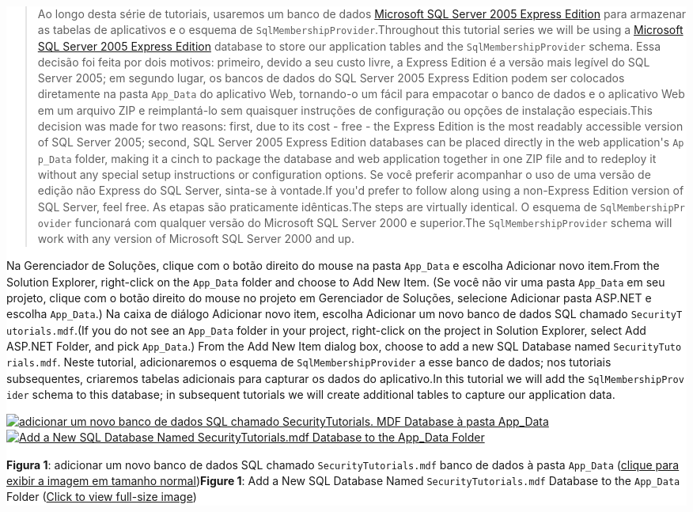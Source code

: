 > <span data-ttu-id="f5a7d-141">Ao longo desta série de tutoriais, usaremos um banco de dados [Microsoft SQL Server 2005 Express Edition](https://msdn.microsoft.com/sql/Aa336346.aspx) para armazenar as tabelas de aplicativos e o esquema de `SqlMembershipProvider`.</span><span class="sxs-lookup"><span data-stu-id="f5a7d-141">Throughout this tutorial series we will be using a [Microsoft SQL Server 2005 Express Edition](https://msdn.microsoft.com/sql/Aa336346.aspx) database to store our application tables and the `SqlMembershipProvider` schema.</span></span> <span data-ttu-id="f5a7d-142">Essa decisão foi feita por dois motivos: primeiro, devido a seu custo livre, a Express Edition é a versão mais legível do SQL Server 2005; em segundo lugar, os bancos de dados do SQL Server 2005 Express Edition podem ser colocados diretamente na pasta `App_Data` do aplicativo Web, tornando-o um fácil para empacotar o banco de dados e o aplicativo Web em um arquivo ZIP e reimplantá-lo sem quaisquer instruções de configuração ou opções de instalação especiais.</span><span class="sxs-lookup"><span data-stu-id="f5a7d-142">This decision was made for two reasons: first, due to its cost - free - the Express Edition is the most readably accessible version of SQL Server 2005; second, SQL Server 2005 Express Edition databases can be placed directly in the web application's `App_Data` folder, making it a cinch to package the database and web application together in one ZIP file and to redeploy it without any special setup instructions or configuration options.</span></span> <span data-ttu-id="f5a7d-143">Se você preferir acompanhar o uso de uma versão de edição não Express do SQL Server, sinta-se à vontade.</span><span class="sxs-lookup"><span data-stu-id="f5a7d-143">If you'd prefer to follow along using a non-Express Edition version of SQL Server, feel free.</span></span> <span data-ttu-id="f5a7d-144">As etapas são praticamente idênticas.</span><span class="sxs-lookup"><span data-stu-id="f5a7d-144">The steps are virtually identical.</span></span> <span data-ttu-id="f5a7d-145">O esquema de `SqlMembershipProvider` funcionará com qualquer versão do Microsoft SQL Server 2000 e superior.</span><span class="sxs-lookup"><span data-stu-id="f5a7d-145">The `SqlMembershipProvider` schema will work with any version of Microsoft SQL Server 2000 and up.</span></span>

<span data-ttu-id="f5a7d-146">Na Gerenciador de Soluções, clique com o botão direito do mouse na pasta `App_Data` e escolha Adicionar novo item.</span><span class="sxs-lookup"><span data-stu-id="f5a7d-146">From the Solution Explorer, right-click on the `App_Data` folder and choose to Add New Item.</span></span> <span data-ttu-id="f5a7d-147">(Se você não vir uma pasta `App_Data` em seu projeto, clique com o botão direito do mouse no projeto em Gerenciador de Soluções, selecione Adicionar pasta ASP.NET e escolha `App_Data`.) Na caixa de diálogo Adicionar novo item, escolha Adicionar um novo banco de dados SQL chamado `SecurityTutorials.mdf`.</span><span class="sxs-lookup"><span data-stu-id="f5a7d-147">(If you do not see an `App_Data` folder in your project, right-click on the project in Solution Explorer, select Add ASP.NET Folder, and pick `App_Data`.) From the Add New Item dialog box, choose to add a new SQL Database named `SecurityTutorials.mdf`.</span></span> <span data-ttu-id="f5a7d-148">Neste tutorial, adicionaremos o esquema de `SqlMembershipProvider` a esse banco de dados; nos tutoriais subsequentes, criaremos tabelas adicionais para capturar os dados do aplicativo.</span><span class="sxs-lookup"><span data-stu-id="f5a7d-148">In this tutorial we will add the `SqlMembershipProvider` schema to this database; in subsequent tutorials we will create additional tables to capture our application data.</span></span>

<span data-ttu-id="f5a7d-149">[![adicionar um novo banco de dados SQL chamado SecurityTutorials. MDF Database à pasta App_Data](creating-the-membership-schema-in-sql-server-cs/_static/image2.png)](creating-the-membership-schema-in-sql-server-cs/_static/image1.png)</span><span class="sxs-lookup"><span data-stu-id="f5a7d-149">[![Add a New SQL Database Named SecurityTutorials.mdf Database to the App_Data Folder](creating-the-membership-schema-in-sql-server-cs/_static/image2.png)](creating-the-membership-schema-in-sql-server-cs/_static/image1.png)</span></span>

<span data-ttu-id="f5a7d-150">**Figura 1**: adicionar um novo banco de dados SQL chamado `SecurityTutorials.mdf` banco de dados à pasta `App_Data` ([clique para exibir a imagem em tamanho normal](creating-the-membership-schema-in-sql-server-cs/_static/image3.png))</span><span class="sxs-lookup"><span data-stu-id="f5a7d-150">**Figure 1**: Add a New SQL Database Named `SecurityTutorials.mdf` Database to the `App_Data` Folder ([Click to view full-size image](creating-the-membership-schema-in-sql-server-cs/_static/image3.png))</span></span>
